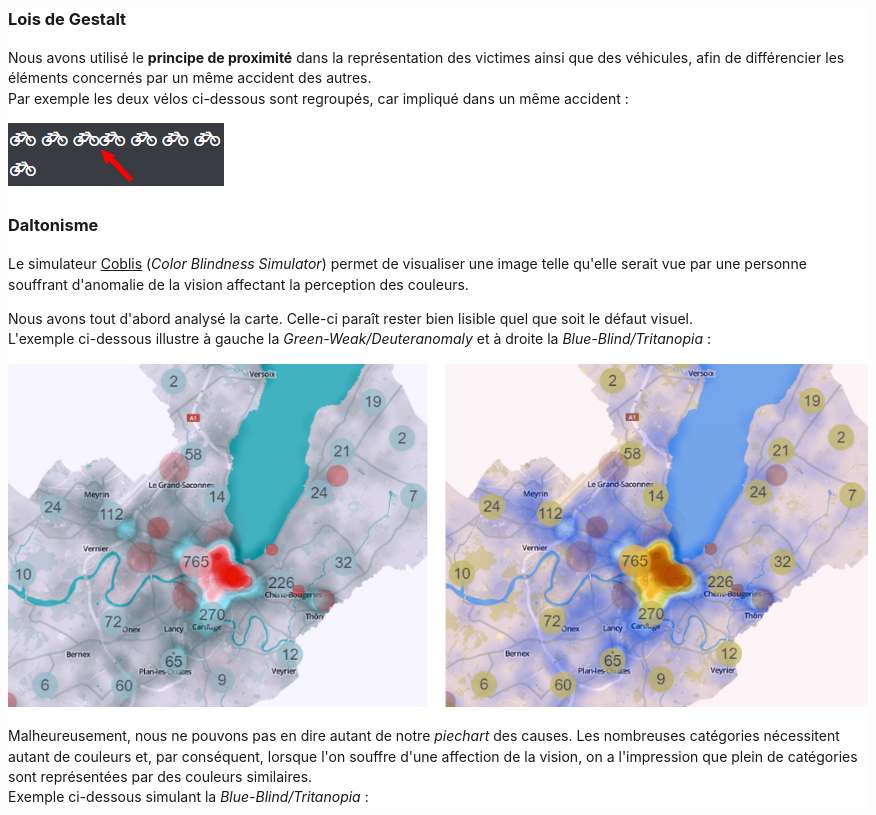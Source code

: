 ### Lois de Gestalt

Nous avons utilisé le **principe de proximité** dans la représentation des victimes ainsi que des véhicules, afin de différencier les éléments concernés par un même accident des autres.\
Par exemple les deux vélos ci-dessous sont regroupés, car impliqué dans un même accident :

![Gestalt proximity](pictures/gestalt_proximity.png?raw=true "Gestalt proximity")

### Daltonisme

Le simulateur [Coblis](http://www.color-blindness.com/coblis-color-blindness-simulator/) (*Color Blindness Simulator*) permet de visualiser une image telle qu'elle serait vue par une personne souffrant d'anomalie de la vision affectant la perception des couleurs.

Nous avons tout d'abord analysé la carte. Celle-ci paraît rester bien lisible quel que soit le défaut visuel.\
L'exemple ci-dessous illustre à gauche la *Green-Weak/Deuteranomaly* et à droite la *Blue-Blind/Tritanopia* :

![Colorblind Example](pictures/colorblind_example.png?raw=true "Colorblind Example")

Malheureusement, nous ne pouvons pas en dire autant de notre *piechart* des causes. Les nombreuses catégories nécessitent autant de couleurs et, par conséquent, lorsque l'on souffre d'une affection de la vision, on a l'impression que plein de catégories sont représentées par des couleurs similaires.\
Exemple ci-dessous simulant la *Blue-Blind/Tritanopia* :
